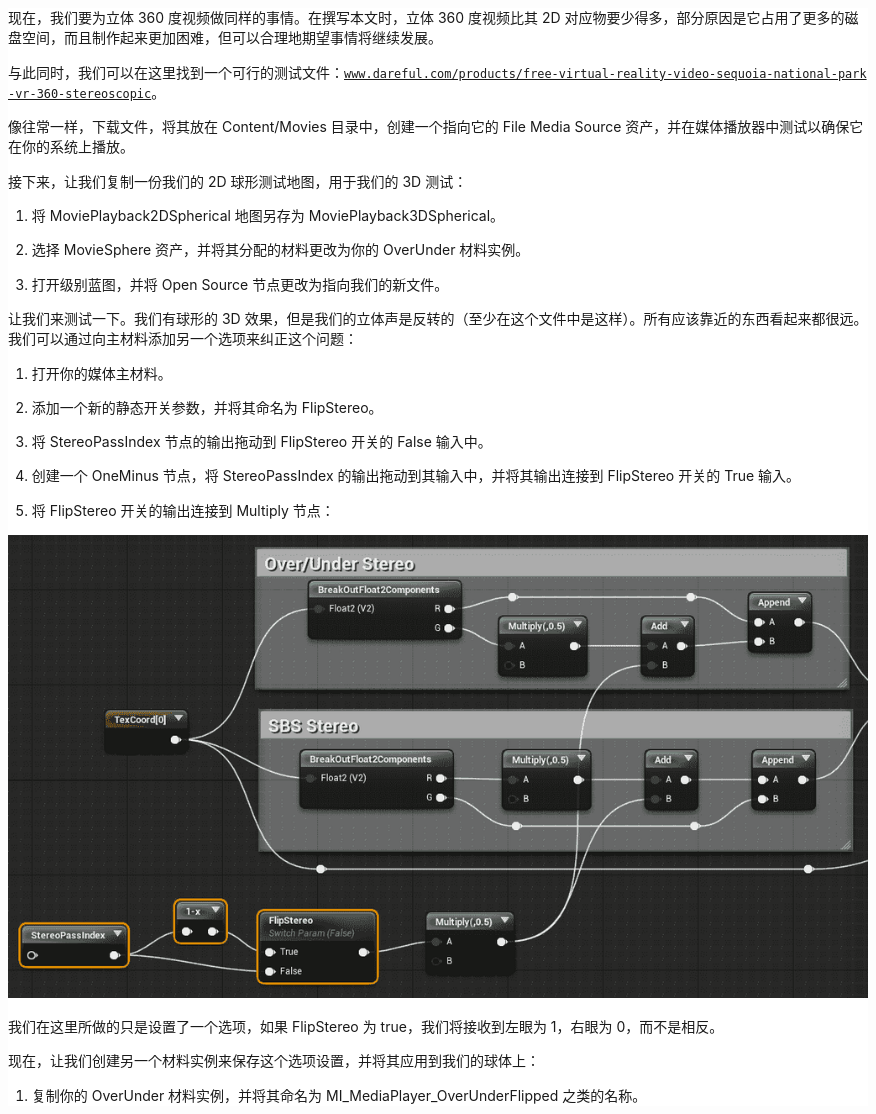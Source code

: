 现在，我们要为立体 360 度视频做同样的事情。在撰写本文时，立体 360 度视频比其 2D 对应物要少得多，部分原因是它占用了更多的磁盘空间，而且制作起来更加困难，但可以合理地期望事情将继续发展。

与此同时，我们可以在这里找到一个可行的测试文件：[`www.dareful.com/products/free-virtual-reality-video-sequoia-national-park-vr-360-stereoscopic`](https://www.dareful.com/products/free-virtual-reality-video-sequoia-national-park-vr-360-stereoscopic)。

像往常一样，下载文件，将其放在 Content/Movies 目录中，创建一个指向它的 File Media Source 资产，并在媒体播放器中测试以确保它在你的系统上播放。

接下来，让我们复制一份我们的 2D 球形测试地图，用于我们的 3D 测试：

1.  将 MoviePlayback2DSpherical 地图另存为 MoviePlayback3DSpherical。

1.  选择 MovieSphere 资产，并将其分配的材料更改为你的 OverUnder 材料实例。

1.  打开级别蓝图，并将 Open Source 节点更改为指向我们的新文件。

让我们来测试一下。我们有球形的 3D 效果，但是我们的立体声是反转的（至少在这个文件中是这样）。所有应该靠近的东西看起来都很远。我们可以通过向主材料添加另一个选项来纠正这个问题：

1.  打开你的媒体主材料。

1.  添加一个新的静态开关参数，并将其命名为 FlipStereo。

1.  将 StereoPassIndex 节点的输出拖动到 FlipStereo 开关的 False 输入中。

1.  创建一个 OneMinus 节点，将 StereoPassIndex 的输出拖动到其输入中，并将其输出连接到 FlipStereo 开关的 True 输入。

1.  将 FlipStereo 开关的输出连接到 Multiply 节点：

![](img/4bd3f97c-6e26-415d-bda0-0ec5f83a9b2e.png)

我们在这里所做的只是设置了一个选项，如果 FlipStereo 为 true，我们将接收到左眼为 1，右眼为 0，而不是相反。

现在，让我们创建另一个材料实例来保存这个选项设置，并将其应用到我们的球体上：

1.  复制你的 OverUnder 材料实例，并将其命名为 MI_MediaPlayer_OverUnderFlipped 之类的名称。

